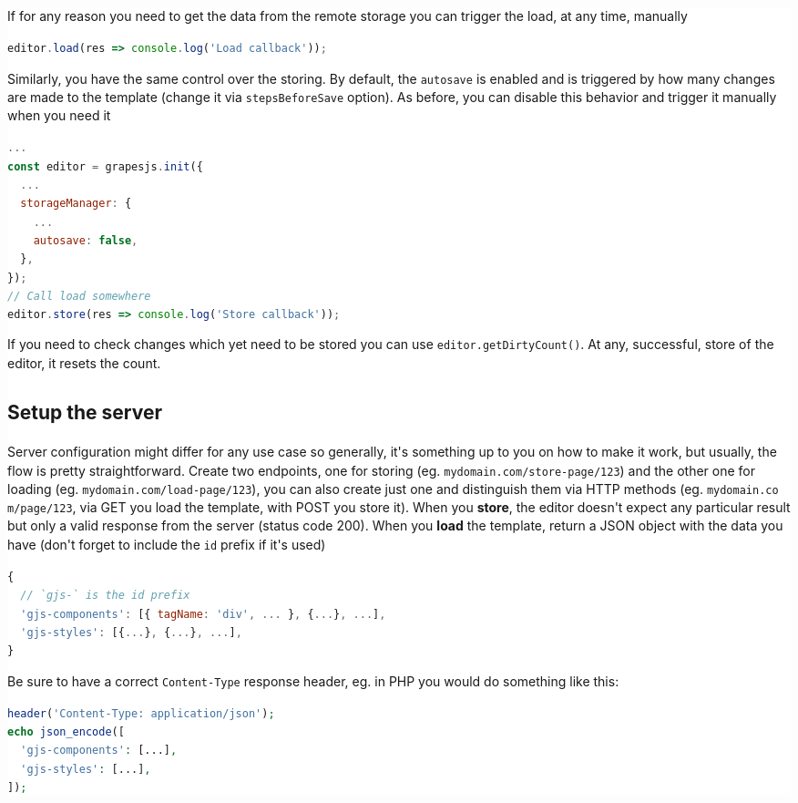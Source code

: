If for any reason you need to get the data from the remote storage you can trigger the load, at any time, manually

```js
editor.load(res => console.log('Load callback'));
```

Similarly, you have the same control over the storing. By default, the `autosave` is enabled and is triggered by how many changes are made to the template (change it via `stepsBeforeSave` option). As before, you can disable this behavior and trigger it manually when you need it

```js
...
const editor = grapesjs.init({
  ...
  storageManager: {
    ...
    autosave: false,
  },
});
// Call load somewhere
editor.store(res => console.log('Store callback'));
```

If you need to check changes which yet need to be stored you can use `editor.getDirtyCount()`. At any, successful, store of the editor, it resets the count.





## Setup the server

Server configuration might differ for any use case so generally, it's something up to you on how to make it work, but usually, the flow is pretty straightforward. Create two endpoints, one for storing (eg. `mydomain.com/store-page/123`) and the other one for loading (eg. `mydomain.com/load-page/123`), you can also create just one and distinguish them via HTTP methods (eg. `mydomain.com/page/123`, via GET you load the template, with POST you store it).
When you **store**, the editor doesn't expect any particular result but only a valid response from the server (status code 200).
When you **load** the template, return a JSON object with the data you have (don't forget to include the `id` prefix if it's used)
```js
{
  // `gjs-` is the id prefix
  'gjs-components': [{ tagName: 'div', ... }, {...}, ...],
  'gjs-styles': [{...}, {...}, ...],
}
```
Be sure to have a correct `Content-Type` response header, eg. in PHP you would do something like this:
```php
header('Content-Type: application/json');
echo json_encode([
  'gjs-components': [...],
  'gjs-styles': [...],
]);
```


[grapesjs-indexeddb]: <https://github.com/artf/grapesjs-indexeddb>
[grapesjs-firestore]: <https://github.com/artf/grapesjs-firestore>
[localStorage API]: <https://developer.mozilla.org/it/docs/Web/API/Window/localStorage>
[IndexedDB]: <https://developer.mozilla.org/en-US/docs/Web/API/IndexedDB_API>